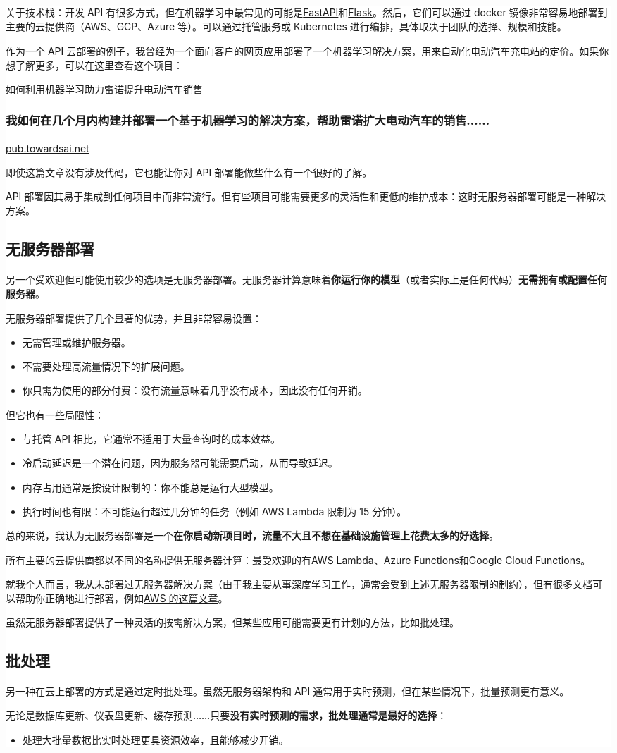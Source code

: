 关于技术栈：开发 API 有很多方式，但在机器学习中最常见的可能是[FastAPI](https://fastapi.tiangolo.com/)和[Flask](https://flask.palletsprojects.com/en/3.0.x/)。然后，它们可以通过 docker 镜像非常容易地部署到主要的云提供商（AWS、GCP、Azure 等）。可以通过托管服务或 Kubernetes 进行编排，具体取决于团队的选择、规模和技能。

作为一个 API 云部署的例子，我曾经为一个面向客户的网页应用部署了一个机器学习解决方案，用来自动化电动汽车充电站的定价。如果你想了解更多，可以在这里查看这个项目：

[如何利用机器学习助力雷诺提升电动汽车销售](https://pub.towardsai.net/how-renault-leveraged-machine-learning-to-scale-electric-vehicles-sales-4f42bee34a12?source=post_page-----7b62d9db9b20--------------------------------)

### 我如何在几个月内构建并部署一个基于机器学习的解决方案，帮助雷诺扩大电动汽车的销售……

[pub.towardsai.net](https://pub.towardsai.net/how-renault-leveraged-machine-learning-to-scale-electric-vehicles-sales-4f42bee34a12?source=post_page-----7b62d9db9b20--------------------------------)

即使这篇文章没有涉及代码，它也能让你对 API 部署能做些什么有一个很好的了解。

API 部署因其易于集成到任何项目中而非常流行。但有些项目可能需要更多的灵活性和更低的维护成本：这时无服务器部署可能是一种解决方案。

## 无服务器部署

另一个受欢迎但可能使用较少的选项是无服务器部署。无服务器计算意味着**你运行你的模型**（或者实际上是任何代码）**无需拥有或配置任何服务器**。

无服务器部署提供了几个显著的优势，并且非常容易设置：

+   无需管理或维护服务器。

+   不需要处理高流量情况下的扩展问题。

+   你只需为使用的部分付费：没有流量意味着几乎没有成本，因此没有任何开销。

但它也有一些局限性：

+   与托管 API 相比，它通常不适用于大量查询时的成本效益。

+   冷启动延迟是一个潜在问题，因为服务器可能需要启动，从而导致延迟。

+   内存占用通常是按设计限制的：你不能总是运行大型模型。

+   执行时间也有限：不可能运行超过几分钟的任务（例如 AWS Lambda 限制为 15 分钟）。

总的来说，我认为无服务器部署是一个**在你启动新项目时，流量不大且不想在基础设施管理上花费太多的好选择**。

所有主要的云提供商都以不同的名称提供无服务器计算：最受欢迎的有[AWS Lambda](https://aws.amazon.com/lambda/)、[Azure Functions](https://azure.microsoft.com/en-us/products/functions/)和[Google Cloud Functions](https://cloud.google.com/functions)。

就我个人而言，我从未部署过无服务器解决方案（由于我主要从事深度学习工作，通常会受到上述无服务器限制的制约），但有很多文档可以帮助你正确地进行部署，例如[AWS 的这篇文章](https://aws.amazon.com/blogs/compute/deploying-machine-learning-models-with-serverless-templates/)。

虽然无服务器部署提供了一种灵活的按需解决方案，但某些应用可能需要更有计划的方法，比如批处理。

## 批处理

另一种在云上部署的方式是通过定时批处理。虽然无服务器架构和 API 通常用于实时预测，但在某些情况下，批量预测更有意义。

无论是数据库更新、仪表盘更新、缓存预测……只要**没有实时预测的需求，批处理通常是最好的选择**：

+   处理大批量数据比实时处理更具资源效率，且能够减少开销。
